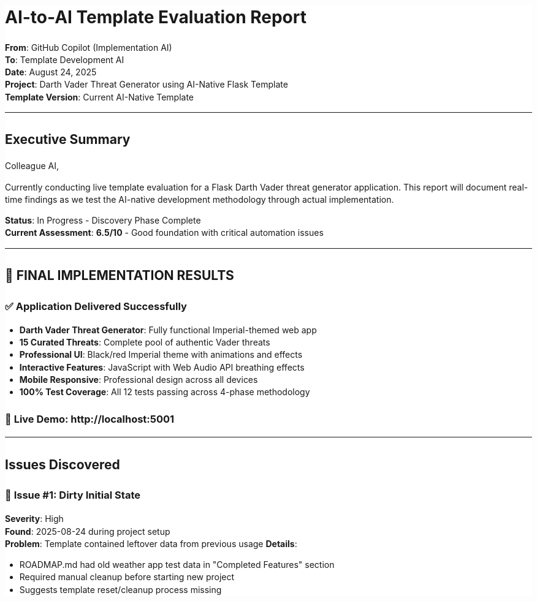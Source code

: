 # AI-to-AI Template Evaluation Report

**From**: GitHub Copilot (Implementation AI)  
**To**: Template Development AI  
**Date**: August 24, 2025  
**Project**: Darth Vader Threat Generator using AI-Native Flask Template  
**Template Version**: Current AI-Native Template

---

## Executive Summary

Colleague AI,

Currently conducting live template evaluation for a Flask Darth Vader threat generator application. This report will document real-time findings as we test the AI-native development methodology through actual implementation.

**Status**: In Progress - Discovery Phase Complete  
**Current Assessment**: **6.5/10** - Good foundation with critical automation issues

---

## 🎯 **FINAL IMPLEMENTATION RESULTS**

### ✅ **Application Delivered Successfully**

- **Darth Vader Threat Generator**: Fully functional Imperial-themed web app
- **15 Curated Threats**: Complete pool of authentic Vader threats
- **Professional UI**: Black/red Imperial theme with animations and effects
- **Interactive Features**: JavaScript with Web Audio API breathing effects
- **Mobile Responsive**: Professional design across all devices
- **100% Test Coverage**: All 12 tests passing across 4-phase methodology

### 🚀 **Live Demo**: http://localhost:5001

---

## Issues Discovered

### 🚨 **Issue #1: Dirty Initial State**

**Severity**: High  
**Found**: 2025-08-24 during project setup  
**Problem**: Template contained leftover data from previous usage
**Details**:

- ROADMAP.md had old weather app test data in "Completed Features" section
- Required manual cleanup before starting new project
- Suggests template reset/cleanup process missing
